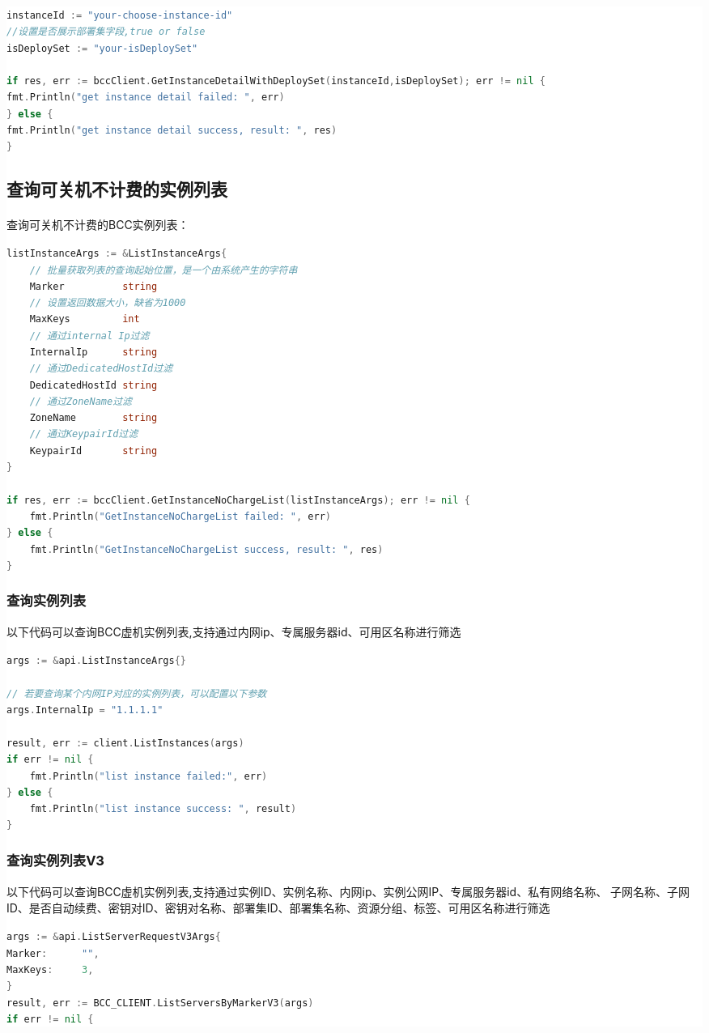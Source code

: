 ```go
instanceId := "your-choose-instance-id"
//设置是否展示部署集字段,true or false
isDeploySet := "your-isDeploySet"

if res, err := bccClient.GetInstanceDetailWithDeploySet(instanceId,isDeploySet); err != nil {
fmt.Println("get instance detail failed: ", err)
} else {
fmt.Println("get instance detail success, result: ", res)
}

```

## 查询可关机不计费的实例列表
查询可关机不计费的BCC实例列表：
```go
listInstanceArgs := &ListInstanceArgs{
    // 批量获取列表的查询起始位置，是一个由系统产生的字符串
    Marker          string
	// 设置返回数据大小，缺省为1000
    MaxKeys         int
	// 通过internal Ip过滤
    InternalIp      string
	// 通过DedicatedHostId过滤
    DedicatedHostId string
	// 通过ZoneName过滤
    ZoneName        string
	// 通过KeypairId过滤
    KeypairId       string
}

if res, err := bccClient.GetInstanceNoChargeList(listInstanceArgs); err != nil {
    fmt.Println("GetInstanceNoChargeList failed: ", err)
} else {
    fmt.Println("GetInstanceNoChargeList success, result: ", res)
}
```

### 查询实例列表

以下代码可以查询BCC虚机实例列表,支持通过内网ip、专属服务器id、可用区名称进行筛选
```go
args := &api.ListInstanceArgs{}

// 若要查询某个内网IP对应的实例列表，可以配置以下参数
args.InternalIp = "1.1.1.1"

result, err := client.ListInstances(args)
if err != nil {
    fmt.Println("list instance failed:", err)
} else {
    fmt.Println("list instance success: ", result)
}
```
### 查询实例列表V3
以下代码可以查询BCC虚机实例列表,支持通过实例ID、实例名称、内网ip、实例公网IP、专属服务器id、私有网络名称、
子网名称、子网ID、是否自动续费、密钥对ID、密钥对名称、部署集ID、部署集名称、资源分组、标签、可用区名称进行筛选
```go
args := &api.ListServerRequestV3Args{
Marker:      "",
MaxKeys:     3,
}
result, err := BCC_CLIENT.ListServersByMarkerV3(args)
if err != nil {
```